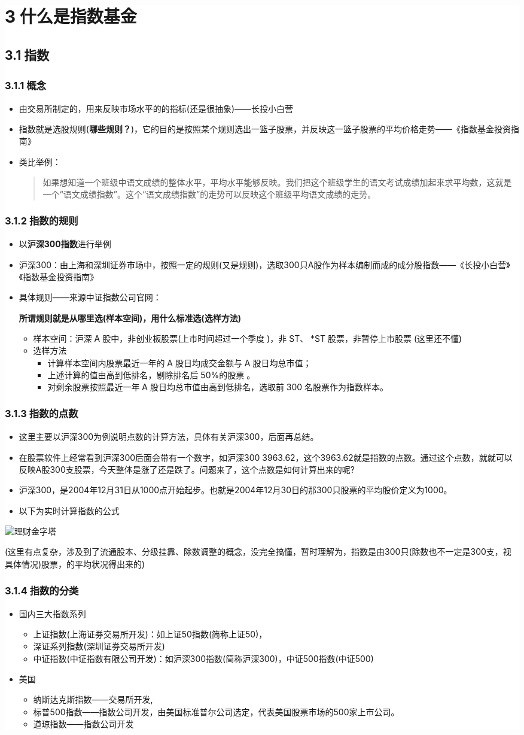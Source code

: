 # 3 什么是指数基金

## 3.1 指数

### 3.1.1 概念

- 由交易所制定的，用来反映市场水平的的指标(还是很抽象)——长投小白营

- 指数就是选股规则(**哪些规则？**)，它的目的是按照某个规则选出一篮子股票，并反映这一篮子股票的平均价格走势——《指数基金投资指南》

- 类比举例：

  > 如果想知道一个班级中语文成绩的整体水平，平均水平能够反映。我们把这个班级学生的语文考试成绩加起来求平均数，这就是一个“语文成绩指数”。这个“语文成绩指数”的走势可以反映这个班级平均语文成绩的走势。

### 3.1.2 指数的规则

- 以**沪深300指数**进行举例

- 沪深300：由上海和深圳证券市场中，按照一定的规则(又是规则)，选取300只A股作为样本编制而成的成分股指数——《长投小白营》《指数基金投资指南》

- 具体规则——来源中证指数公司官网：

  **所谓规则就是从哪里选(样本空间)，用什么标准选(选样方法)**

  - 样本空间：沪深 A 股中，非创业板股票(上市时间超过一个季度  )，非 ST、 *ST 股票，非暂停上市股票 (这里还不懂) 
  - 选样方法
    - 计算样本空间内股票最近一年的 A 股日均成交金额与 A 股日均总市值；  
    - 上述计算的值由高到低排名，剔除排名后 50%的股票 。
    - 对剩余股票按照最近一年 A 股日均总市值由高到低排名，选取前 300 名股票作为指数样本。  

### 3.1.3 指数的点数

- 这里主要以沪深300为例说明点数的计算方法，具体有关沪深300，后面再总结。

- 在股票软件上经常看到沪深300后面会带有一个数字，如沪深300 3963.62，这个3963.62就是指数的点数。通过这个点数，就就可以反映A股300支股票，今天整体是涨了还是跌了。问题来了，这个点数是如何计算出来的呢?

- 沪深300，是2004年12月31日从1000点开始起步。也就是2004年12月30日的那300只股票的平均股价定义为1000。

- 以下为实时计算指数的公式

![理财金字塔](/pic/点数计算方法.png)

  (这里有点复杂，涉及到了流通股本、分级挂靠、除数调整的概念，没完全搞懂，暂时理解为，指数是由300只(除数也不一定是300支，视具体情况)股票，的平均状况得出来的)

### 3.1.4 指数的分类

- 国内三大指数系列
  - 上证指数(上海证券交易所开发)：如上证50指数(简称上证50)，
  - 深证系列指数(深圳证券交易所开发)
  - 中证指数(中证指数有限公司开发)：如沪深300指数(简称沪深300)，中证500指数(中证500)
  
- 美国
  - 纳斯达克斯指数——交易所开发,
  - 标普500指数——指数公司开发，由美国标准普尔公司选定，代表美国股票市场的500家上市公司。
  - 道琼指数——指数公司开发
  
